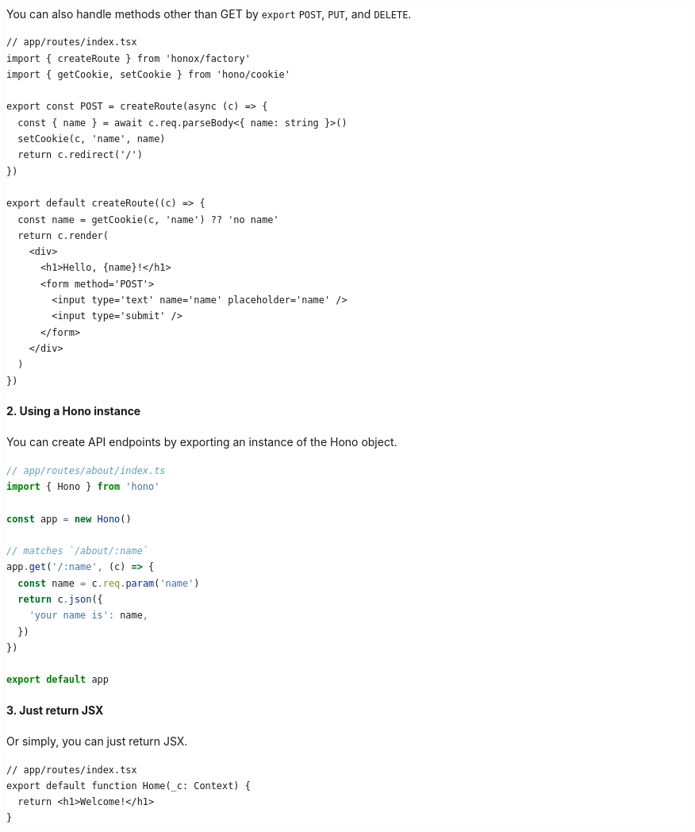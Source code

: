 You can also handle methods other than GET by `export` `POST`, `PUT`, and `DELETE`.

```tsx
// app/routes/index.tsx
import { createRoute } from 'honox/factory'
import { getCookie, setCookie } from 'hono/cookie'

export const POST = createRoute(async (c) => {
  const { name } = await c.req.parseBody<{ name: string }>()
  setCookie(c, 'name', name)
  return c.redirect('/')
})

export default createRoute((c) => {
  const name = getCookie(c, 'name') ?? 'no name'
  return c.render(
    <div>
      <h1>Hello, {name}!</h1>
      <form method='POST'>
        <input type='text' name='name' placeholder='name' />
        <input type='submit' />
      </form>
    </div>
  )
})
```

#### 2. Using a Hono instance

You can create API endpoints by exporting an instance of the Hono object.

```ts
// app/routes/about/index.ts
import { Hono } from 'hono'

const app = new Hono()

// matches `/about/:name`
app.get('/:name', (c) => {
  const name = c.req.param('name')
  return c.json({
    'your name is': name,
  })
})

export default app
```

#### 3. Just return JSX

Or simply, you can just return JSX.

```tsx
// app/routes/index.tsx
export default function Home(_c: Context) {
  return <h1>Welcome!</h1>
}
```
